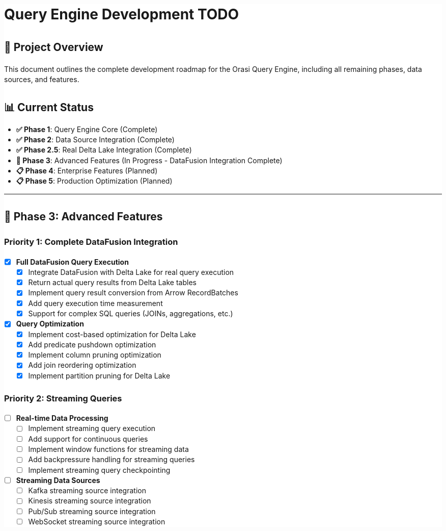# Query Engine Development TODO

## 🎯 **Project Overview**

This document outlines the complete development roadmap for the Orasi Query Engine, including all remaining phases, data sources, and features.

## 📊 **Current Status**

- **✅ Phase 1**: Query Engine Core (Complete)
- **✅ Phase 2**: Data Source Integration (Complete)
- **✅ Phase 2.5**: Real Delta Lake Integration (Complete)
- **🔄 Phase 3**: Advanced Features (In Progress - DataFusion Integration Complete)
- **📋 Phase 4**: Enterprise Features (Planned)
- **📋 Phase 5**: Production Optimization (Planned)

---

## 🚀 **Phase 3: Advanced Features**

### **Priority 1: Complete DataFusion Integration**
- [x] **Full DataFusion Query Execution**
  - [x] Integrate DataFusion with Delta Lake for real query execution
  - [x] Return actual query results from Delta Lake tables
  - [x] Implement query result conversion from Arrow RecordBatches
  - [x] Add query execution time measurement
  - [x] Support for complex SQL queries (JOINs, aggregations, etc.)

- [x] **Query Optimization**
  - [x] Implement cost-based optimization for Delta Lake
  - [x] Add predicate pushdown optimization
  - [x] Implement column pruning optimization
  - [x] Add join reordering optimization
  - [x] Implement partition pruning for Delta Lake

### **Priority 2: Streaming Queries**
- [ ] **Real-time Data Processing**
  - [ ] Implement streaming query execution
  - [ ] Add support for continuous queries
  - [ ] Implement window functions for streaming data
  - [ ] Add backpressure handling for streaming queries
  - [ ] Implement streaming query checkpointing

- [ ] **Streaming Data Sources**
  - [ ] Kafka streaming source integration
  - [ ] Kinesis streaming source integration
  - [ ] Pub/Sub streaming source integration
  - [ ] WebSocket streaming source integration
